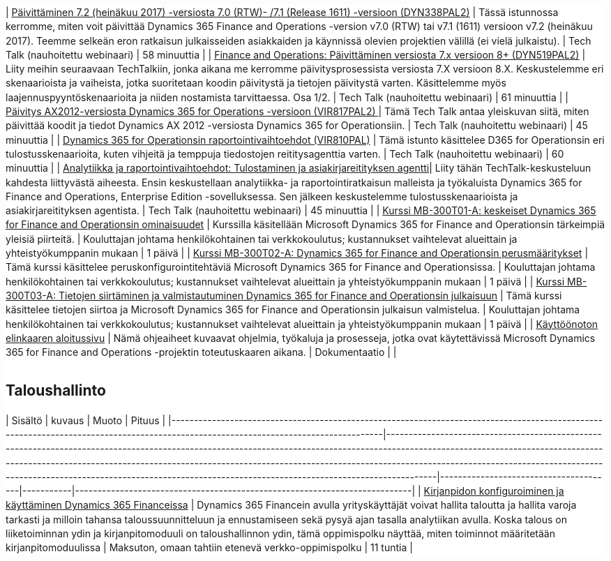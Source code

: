 | [Päivittäminen 7.2 (heinäkuu 2017) -versiosta 7.0 (RTW)- /7.1 (Release 1611) -versioon (DYN338PAL2)](https://community.dynamics.com/365/b/techtalks/posts/how-to-upgrade-to-7-2-july-2017-from-7-0-rtw-7-1-release-1611-august-3-2017) | Tässä istunnossa kerromme, miten voit päivittää Dynamics 365 Finance and Operations -version v7.0 (RTW) tai v7.1 (1611) versioon v7.2 (heinäkuu 2017). Teemme selkeän eron ratkaisun julkaisseiden asiakkaiden ja käynnissä olevien projektien välillä (ei vielä julkaistu). | Tech Talk (nauhoitettu webinaari) | 58 minuuttia |
| [Finance and Operations: Päivittäminen versiosta 7.x versioon 8+ (DYN519PAL2)](https://community.dynamics.com/365/b/techtalks/posts/finance-and-operations-upgrading-from-7-x-to-8-10-30-18) | Liity meihin seuraavaan TechTalkiin, jonka aikana me kerromme päivitysprosessista versiosta 7.X versioon 8.X. Keskustelemme eri skenaarioista ja vaiheista, jotka suoritetaan koodin päivitystä ja tietojen päivitystä varten. Käsittelemme myös laajennuspyyntöskenaarioita ja niiden nostamista tarvittaessa. Osa 1/2. | Tech Talk (nauhoitettu webinaari) | 61 minuuttia |
| [Päivitys AX2012-versiosta Dynamics 365 for Operations -versioon (VIR817PAL2) ](https://community.dynamics.com/365/b/techtalks/posts/ax2012-to-dynamics-365-for-operations-upgrade-april-20-2017) | Tämä Tech Talk antaa yleiskuvan siitä, miten päivittää koodit ja tiedot Dynamics AX 2012 -versiosta Dynamics 365 for Operationsiin. | Tech Talk (nauhoitettu webinaari) | 45 minuuttia |
| [Dynamics 365 for Operationsin raportointivaihtoehdot (VIR810PAL)](https://community.dynamics.com/365/b/techtalks/posts/reporting-options-in-dynamics-365-for-operations-february-23-2017) | Tämä istunto käsittelee D365 for Operationsin eri tulostusskenaarioita, kuten vihjeitä ja temppuja tiedostojen reititysagenttia varten. | Tech Talk (nauhoitettu webinaari) | 60 minuuttia |
| [Analytiikka ja raportointivaihtoehdot: Tulostaminen ja asiakirjareitityksen agentti](https://community.dynamics.com/365/b/techtalks/posts/analytics-amp-reporting-options-printing-and-the-document-routing-agent-february-8-2018)| Liity tähän TechTalk-keskusteluun kahdesta liittyvästä aiheesta. Ensin keskustellaan analytiikka- ja raportointiratkaisun malleista ja työkaluista Dynamics 365 for Finance and Operations, Enterprise Edition -sovelluksessa. Sen jälkeen keskustelemme tulostusskenaarioista ja asiakirjareitityksen agentista. | Tech Talk (nauhoitettu webinaari) | 45 minuuttia |
| [Kurssi MB-300T01-A: keskeiset Dynamics 365 for Finance and Operationsin ominaisuudet](https://www.microsoft.com/learning/course.aspx?cid=MB-300T01) | Kurssilla käsitellään Microsoft Dynamics 365 for Finance and Operationsin tärkeimpiä yleisiä piirteitä. | Kouluttajan johtama henkilökohtainen tai verkkokoulutus; kustannukset vaihtelevat alueittain ja yhteistyökumppanin mukaan | 1 päivä |
| [Kurssi MB-300T02-A: Dynamics 365 for Finance and Operationsin perusmääritykset](https://www.microsoft.com/learning/course.aspx?cid=MB-300T02) | Tämä kurssi käsittelee peruskonfigurointitehtäviä Microsoft Dynamics 365 for Finance and Operationsissa. | Kouluttajan johtama henkilökohtainen tai verkkokoulutus; kustannukset vaihtelevat alueittain ja yhteistyökumppanin mukaan | 1 päivä |
| [Kurssi MB-300T03-A: Tietojen siirtäminen ja valmistautuminen Dynamics 365 for Finance and Operationsin julkaisuun](https://www.microsoft.com/learning/course.aspx?cid=MB-300T03) | Tämä kurssi käsittelee tietojen siirtoa ja Microsoft Dynamics 365 for Finance and Operationsin julkaisun valmistelua. | Kouluttajan johtama henkilökohtainen tai verkkokoulutus; kustannukset vaihtelevat alueittain ja yhteistyökumppanin mukaan | 1 päivä |
| [Käyttöönoton elinkaaren aloitussivu](https://docs.microsoft.com/dynamics365/unified-operations/fin-and-ops/imp-lifecycle/implementation-lifecycle) | Nämä ohjeaiheet kuvaavat ohjelmia, työkaluja ja prosesseja, jotka ovat käytettävissä Microsoft Dynamics 365 for Finance and Operations -projektin toteutuskaaren aikana. | Dokumentaatio | |

## <a name="financial-management"></a>Taloushallinto<a name="financial-management"></a>

| Sisältö   | kuvaus  | Muoto   | Pituus    |
|------------------------------------------------------------------------------------------------------------------------------------------------------------------------------------|--------------------------------------------------------------------------------------------------------------------------------------------------------------------------------------------------------------------------------------------------------------------------------------------------------------------------------------------------------------------------------------------------------------------------|---------------------------------------|-----------|---------------------------------------------------------------------------|
| [Kirjanpidon konfiguroiminen ja käyttäminen Dynamics 365 Financeissa](https://docs.microsoft.com/learn/paths/configure-use-general-ledger-dyn365-finance/) | Dynamics 365 Financein avulla yrityskäyttäjät voivat hallita taloutta ja hallita varoja tarkasti ja milloin tahansa taloussuunnitteluun ja ennustamiseen sekä pysyä ajan tasalla analytiikan avulla. Koska talous on liiketoiminnan ydin ja kirjanpitomoduuli on taloushallinnon ydin, tämä oppimispolku näyttää, miten toiminnot määritetään kirjanpitomoduulissa | Maksuton, omaan tahtiin etenevä verkko-oppimispolku | 11 tuntia |
